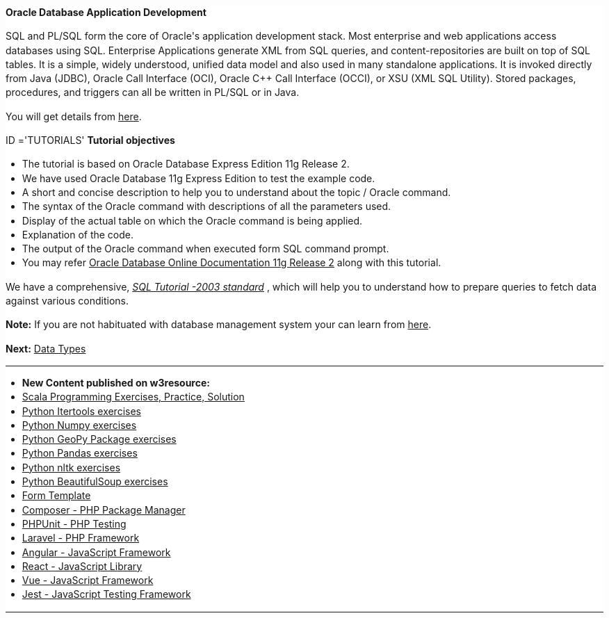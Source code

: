 **Oracle Database Application Development**

SQL and PL/SQL form the core of Oracle's application development stack. Most enterprise and web applications access databases using SQL. Enterprise Applications generate XML from SQL queries, and content-repositories are built on top of SQL tables. It is a simple, widely understood, unified data model and also used in many standalone applications. It is invoked directly from Java (JDBC), Oracle Call Interface (OCI), Oracle C++ Call Interface (OCCI), or XSU (XML SQL Utility). Stored packages, procedures, and triggers can all be written in PL/SQL or in Java.

You will get details from [here](https://docs.oracle.com/cd/B19306_01/server.102/b14220/intro.htm#i62358).

ID ='TUTORIALS' **Tutorial objectives**

- The tutorial is based on Oracle Database Express Edition 11g Release 2.
- We have used Oracle Database 11g Express Edition to test the example code.
- A short and concise description to help you to understand about the topic / Oracle command.
- The syntax of the Oracle command with descriptions of all the parameters used.
- Display of the actual table on which the Oracle command is being applied.
- Explanation of the code.
- The output of the Oracle command when executed form SQL command prompt.
- You may refer [Oracle Database Online Documentation 11g Release 2](https://docs.oracle.com/cd/E11882_01/nav/portal_4.htm) along with this tutorial.

We have a comprehensive, _[SQL Tutorial -2003 standard](/sql/tutorials.php)_ , which will help you to understand how to prepare queries to fetch data against various conditions.

**Note:** If you are not habituated with database management system your can learn from [here](https://w3resource.com/gallery/database-management-system).

**Next:** [Data Types](https://www.w3resource.com/oracle/oracle-data-types.php)



---

<span class="underline"></span>

- **New Content published on w3resource:**
- [Scala Programming Exercises, Practice, Solution](https://www.w3resource.com/scala-exercises/index.php)
- [Python Itertools exercises](https://www.w3resource.com/python-exercises/itertools/index.php)
- [Python Numpy exercises](https://www.w3resource.com/python-exercises/numpy/index.php)
- [Python GeoPy Package exercises](https://www.w3resource.com/python-exercises/geopy/index.php)
- [Python Pandas exercises](https://www.w3resource.com/python-exercises/pandas/index.php)
- [Python nltk exercises](https://www.w3resource.com/python-exercises/nltk/index.php)
- [Python BeautifulSoup exercises](https://www.w3resource.com/python-exercises/BeautifulSoup/index.php)
- [Form Template](https://www.w3resource.com/form-template/)
- [Composer - PHP Package Manager](https://www.w3resource.com/php/composer/a-gentle-introduction-to-composer.php)
- [PHPUnit - PHP Testing](https://www.w3resource.com/php/PHPUnit/a-gentle-introduction-to-unit-test-and-testing.php)
- [Laravel - PHP Framework](https://www.w3resource.com/laravel/laravel-tutorial.php)
- [Angular - JavaScript Framework](https://www.w3resource.com/angular/getting-started-with-angular.php)
- [React - JavaScript Library](https://www.w3resource.com/react/react-js-overview.php)
- [Vue - JavaScript Framework](https://www.w3resource.com/vue/installation.php)
- [Jest - JavaScript Testing Framework](https://www.w3resource.com/jest/jest-getting-started.php)

---
